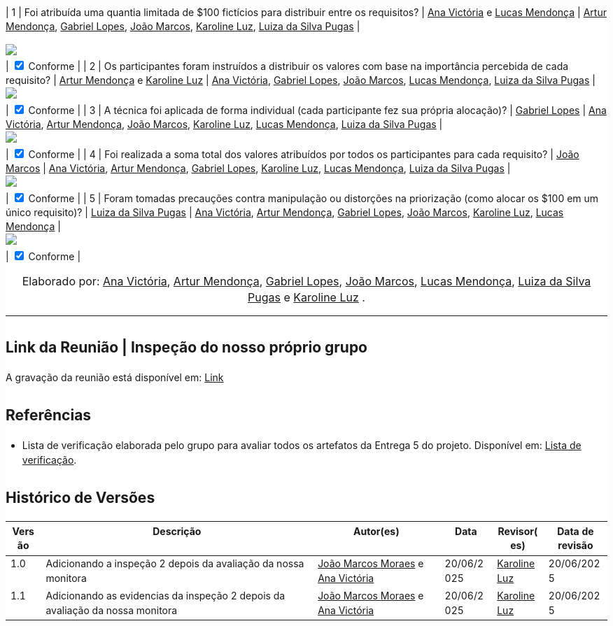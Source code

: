 | 1 | Foi atribuída uma quantia limitada de $100 fictícios para distribuir entre os requisitos? | [Ana Victória](https://github.com/navicg) e [Lucas Mendonça](https://github.com/lucasarruda9) | [Artur Mendonça](https://github.com/ArtyMend07), [Gabriel Lopes](https://github.com/BrzGab), [João Marcos](https://github.com/JJOAOMARCOSS), [Karoline Luz](https://github.com/KarolineLuz), [Luiza da Silva Pugas](https://github.com/Luizaxx) | <div><img src="https://raw.githubusercontent.com/Requisitos-de-Software/2025.1-e-GDF/refs/heads/docs/correcao-verificacao-inspecao2/docs/assets/inspecao2/100_todos.png"></div> | <input type="checkbox" checked> Conforme |
| 2 | Os participantes foram instruídos a distribuir os valores com base na importância percebida de cada requisito? | [Artur Mendonça](https://github.com/ArtyMend07) e [Karoline Luz](https://github.com/KarolineLuz) | [Ana Victória](https://github.com/navicg), [Gabriel Lopes](https://github.com/BrzGab), [João Marcos](https://github.com/JJOAOMARCOSS), [Lucas Mendonça](https://github.com/lucasarruda9), [Luiza da Silva Pugas](https://github.com/Luizaxx) | <div><img src="https://raw.githubusercontent.com/Requisitos-de-Software/2025.1-e-GDF/refs/heads/docs/correcao-verificacao-inspecao2/docs/assets/inspecao2/100_todos.png"></div> | <input type="checkbox" checked> Conforme |
| 3 | A técnica foi aplicada de forma individual (cada participante fez sua própria alocação)? | [Gabriel Lopes](https://github.com/BrzGab) | [Ana Victória](https://github.com/navicg), [Artur Mendonça](https://github.com/ArtyMend07), [João Marcos](https://github.com/JJOAOMARCOSS), [Karoline Luz](https://github.com/KarolineLuz), [Lucas Mendonça](https://github.com/lucasarruda9), [Luiza da Silva Pugas](https://github.com/Luizaxx) | <div><img src="https://raw.githubusercontent.com/Requisitos-de-Software/2025.1-e-GDF/refs/heads/docs/correcao-verificacao-inspecao2/docs/assets/inspecao2/100_todos.png"></div> | <input type="checkbox" checked> Conforme |
| 4 | Foi realizada a soma total dos valores atribuídos por todos os participantes para cada requisito? | [João Marcos](https://github.com/JJOAOMARCOSS) | [Ana Victória](https://github.com/navicg), [Artur Mendonça](https://github.com/ArtyMend07), [Gabriel Lopes](https://github.com/BrzGab), [Karoline Luz](https://github.com/KarolineLuz), [Lucas Mendonça](https://github.com/lucasarruda9), [Luiza da Silva Pugas](https://github.com/Luizaxx) | <div><img src="https://raw.githubusercontent.com/Requisitos-de-Software/2025.1-e-GDF/refs/heads/docs/correcao-verificacao-inspecao2/docs/assets/inspecao2/100_todos.png"></div> | <input type="checkbox" checked> Conforme |
| 5 | Foram tomadas precauções contra manipulação ou distorções na priorização (como alocar os $100 em um único requisito)? | [Luiza da Silva Pugas](https://github.com/Luizaxx) | [Ana Victória](https://github.com/navicg), [Artur Mendonça](https://github.com/ArtyMend07), [Gabriel Lopes](https://github.com/BrzGab), [João Marcos](https://github.com/JJOAOMARCOSS), [Karoline Luz](https://github.com/KarolineLuz), [Lucas Mendonça](https://github.com/lucasarruda9) | <div><img src="https://raw.githubusercontent.com/Requisitos-de-Software/2025.1-e-GDF/refs/heads/docs/correcao-verificacao-inspecao2/docs/assets/inspecao2/100_todos.png"></div> | <input type="checkbox" checked> Conforme |

<font size="3"><p style="text-align: center">Elaborado por: [Ana Victória](https://github.com/navicg), [Artur Mendonça](https://github.com/ArtyMend07), [Gabriel Lopes](https://github.com/BrzGab), [João Marcos](https://github.com/JJOAOMARCOSS), [Lucas Mendonça](https://github.com/lucasarruda9), [Luiza da Silva Pugas](https://github.com/Luizaxx) e [Karoline Luz](https://github.com/KarolineLuz) .</p></font>

---

## Link da Reunião | Inspeção do nosso próprio grupo

<p style="text-align: center">
  <iframe width="560" height="315" src="https://www.youtube.com/embed/0qah3d35XXQ" title="YouTube video player" frameborder="0" allow="accelerometer; autoplay; clipboard-write; encrypted-media; gyroscope; picture-in-picture; web-share" allowfullscreen></iframe>
</p>

A gravação da reunião está disponível em: [Link](https://youtu.be/0qah3d35XXQ)

## Referências 

- Lista de verificação elaborada pelo grupo para avaliar todos os artefatos da Entrega 5 do projeto. Disponível em: [Lista de verificação](../verificacao/grupo/entrega02/entrega02grupo.md).

## Histórico de Versões

| Versão | Descrição                                                                                          | Autor(es)                                             | Data       | Revisor(es)                                        | Data de revisão |
| ------ | -------------------------------------------------------------------------------------------------- | ----------------------------------------------------- | ---------- | -------------------------------------------------- | --------------- 
| 1.0    | Adicionando a inspeção 2 depois da avaliação da nossa monitora | [João Marcos Moraes](https://github.com/JJOAOMARCOSS) e [Ana Victória](https://github.com/navicg) | 20/06/2025 | [Karoline Luz](https://github.com/KarolineLuz) | 20/06/2025  |
| 1.1    | Adicionando as evidencias da inspeção 2 depois da avaliação da nossa monitora | [João Marcos Moraes](https://github.com/JJOAOMARCOSS) e [Ana Victória](https://github.com/navicg) | 20/06/2025 | [Karoline Luz](https://github.com/KarolineLuz) | 20/06/2025  |